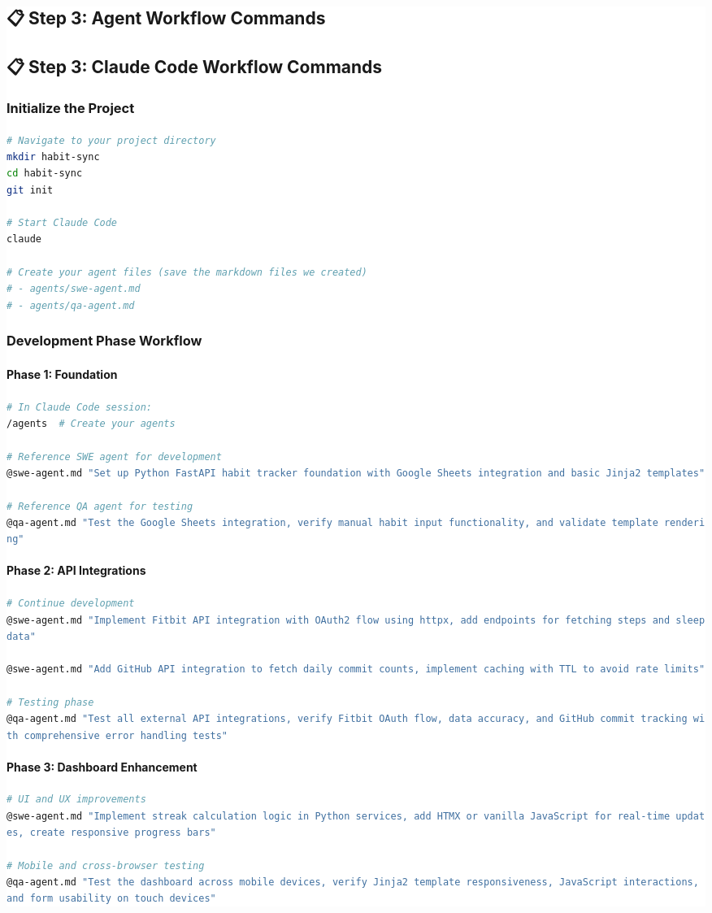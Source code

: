 ## 📋 Step 3: Agent Workflow Commands

## 📋 Step 3: Claude Code Workflow Commands

### Initialize the Project
```bash
# Navigate to your project directory
mkdir habit-sync
cd habit-sync
git init

# Start Claude Code
claude

# Create your agent files (save the markdown files we created)
# - agents/swe-agent.md
# - agents/qa-agent.md
```

### Development Phase Workflow

#### Phase 1: Foundation
```bash
# In Claude Code session:
/agents  # Create your agents

# Reference SWE agent for development
@swe-agent.md "Set up Python FastAPI habit tracker foundation with Google Sheets integration and basic Jinja2 templates"

# Reference QA agent for testing
@qa-agent.md "Test the Google Sheets integration, verify manual habit input functionality, and validate template rendering"
```

#### Phase 2: API Integrations  
```bash
# Continue development
@swe-agent.md "Implement Fitbit API integration with OAuth2 flow using httpx, add endpoints for fetching steps and sleep data"

@swe-agent.md "Add GitHub API integration to fetch daily commit counts, implement caching with TTL to avoid rate limits"

# Testing phase
@qa-agent.md "Test all external API integrations, verify Fitbit OAuth flow, data accuracy, and GitHub commit tracking with comprehensive error handling tests"
```

#### Phase 3: Dashboard Enhancement
```bash
# UI and UX improvements
@swe-agent.md "Implement streak calculation logic in Python services, add HTMX or vanilla JavaScript for real-time updates, create responsive progress bars"

# Mobile and cross-browser testing
@qa-agent.md "Test the dashboard across mobile devices, verify Jinja2 template responsiveness, JavaScript interactions, and form usability on touch devices"
```
